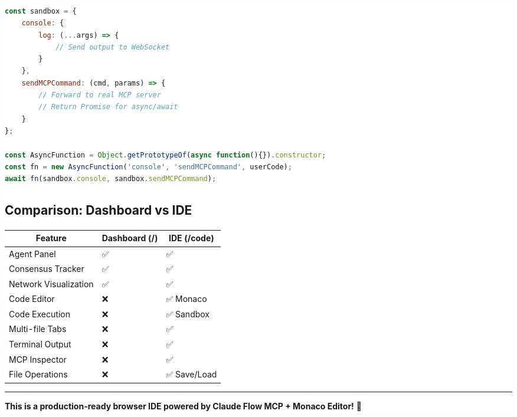 ```javascript
const sandbox = {
    console: {
        log: (...args) => {
            // Send output to WebSocket
        }
    },
    sendMCPCommand: (cmd, params) => {
        // Forward to real MCP server
        // Return Promise for async/await
    }
};

const AsyncFunction = Object.getPrototypeOf(async function(){}).constructor;
const fn = new AsyncFunction('console', 'sendMCPCommand', userCode);
await fn(sandbox.console, sandbox.sendMCPCommand);
```

## Comparison: Dashboard vs IDE

| Feature | Dashboard (/) | IDE (/code) |
|---------|--------------|-------------|
| Agent Panel | ✅ | ✅ |
| Consensus Tracker | ✅ | ✅ |
| Network Visualization | ✅ | ✅ |
| Code Editor | ❌ | ✅ Monaco |
| Code Execution | ❌ | ✅ Sandbox |
| Multi-file Tabs | ❌ | ✅ |
| Terminal Output | ❌ | ✅ |
| MCP Inspector | ❌ | ✅ |
| File Operations | ❌ | ✅ Save/Load |

---

**This is a production-ready browser IDE powered by Claude Flow MCP + Monaco Editor!** 🚀
